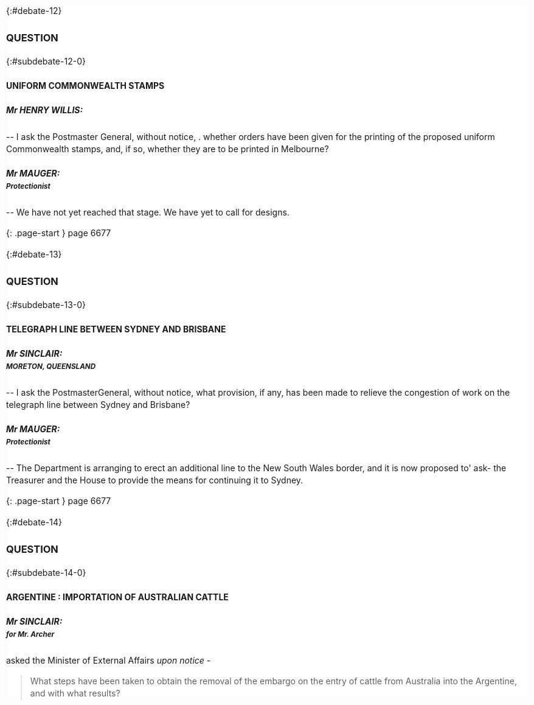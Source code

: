 {:#debate-12}
### QUESTION

{:#subdebate-12-0}
#### UNIFORM COMMONWEALTH STAMPS

##### Mr HENRY WILLIS:

-- I ask the Postmaster General, without notice, . whether orders have been given for the printing of the proposed uniform Commonwealth stamps, and, if so, whether they are to be printed in Melbourne? 

##### Mr MAUGER:<br><small class="text-muted">Protectionist</small>

-- We have not yet reached that stage. We have yet to call for designs. 

{: .page-start }
page 6677

{:#debate-13}
### QUESTION

{:#subdebate-13-0}
#### TELEGRAPH LINE BETWEEN SYDNEY AND BRISBANE

##### Mr SINCLAIR:<br><small class="text-muted">MORETON, QUEENSLAND</small>

-- I ask the PostmasterGeneral, without notice, what provision, if any, has been made to relieve the congestion of work on the telegraph line between Sydney and Brisbane? 

##### Mr MAUGER:<br><small class="text-muted">Protectionist</small>

-- The Department is arranging to erect an additional line to the New South Wales border, and it is now proposed to' ask- the Treasurer and the House to provide the means for continuing  it to Sydney. 

{: .page-start }
page 6677

{:#debate-14}
### QUESTION

{:#subdebate-14-0}
#### ARGENTINE : IMPORTATION OF AUSTRALIAN CATTLE

##### Mr SINCLAIR:<br><small class="text-muted">for Mr. Archer</small>

asked the Minister of External Affairs  *upon notice -* 

  >What steps have been taken to obtain the removal of the embargo on the entry of cattle from Australia into the Argentine, and with what results? 

